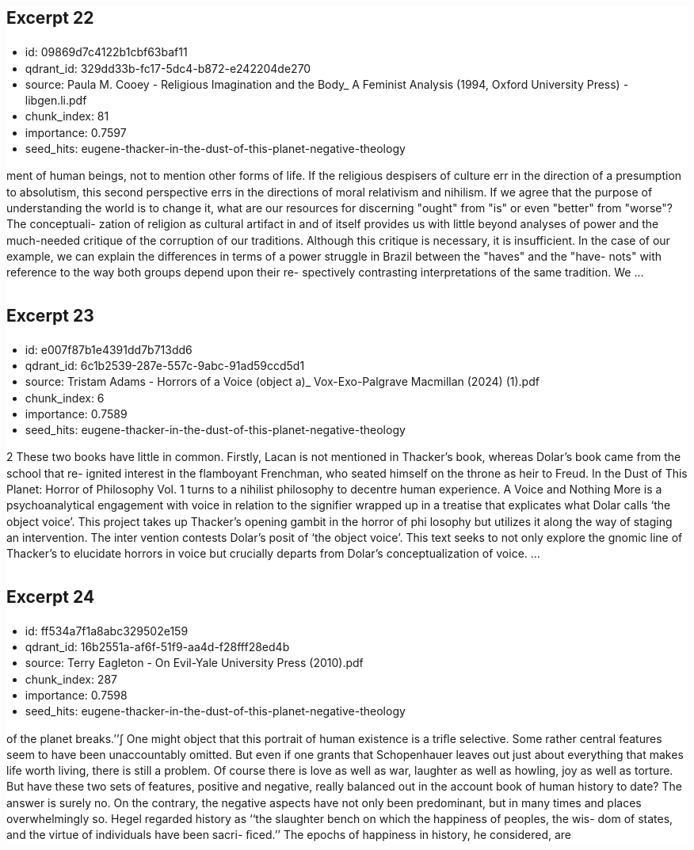 ## Excerpt 22
- id: 09869d7c4122b1cbf63baf11
- qdrant_id: 329dd33b-fc17-5dc4-b872-e242204de270
- source: Paula M. Cooey - Religious Imagination and the Body_ A Feminist Analysis (1994, Oxford University Press) - libgen.li.pdf
- chunk_index: 81
- importance: 0.7597
- seed_hits: eugene-thacker-in-the-dust-of-this-planet-negative-theology

ment of human beings, not to mention other forms of life. If the religious despisers of culture err in the direction of a presumption to absolutism, this second perspective errs in the directions of moral relativism and nihilism. If we agree that the purpose of understanding the world is to change it, what are our resources for discerning "ought" from "is" or even "better" from "worse"? The conceptuali- zation of religion as cultural artifact in and of itself provides us with little beyond analyses of power and the much-needed critique of the corruption of our traditions. Although this critique is necessary, it is insufficient. In the case of our example, we can explain the differences in terms of a power struggle in Brazil between the "haves" and the "have- nots" with reference to the way both groups depend upon their re- spectively contrasting interpretations of the same tradition. We …

## Excerpt 23
- id: e007f87b1e4391dd7b713dd6
- qdrant_id: 6c1b2539-287e-557c-9abc-91ad59ccd5d1
- source: Tristam Adams - Horrors of a Voice (object a)_ Vox-Exo-Palgrave Macmillan (2024) (1).pdf
- chunk_index: 6
- importance: 0.7589
- seed_hits: eugene-thacker-in-the-dust-of-this-planet-negative-theology

2 These two books have little in common. Firstly, Lacan is not mentioned in Thacker’s book, whereas Dolar’s book came from the school that re-­ ignited interest in the flamboyant Frenchman, who seated himself on the throne as heir to Freud. In the Dust of This Planet: Horror of Philosophy Vol. 1 turns to a nihilist philosophy to decentre human experience. A Voice and Nothing More is a psychoanalytical engagement with voice in relation to the signifier wrapped up in a treatise that explicates what Dolar calls ‘the object voice’. This project takes up Thacker’s opening gambit in the horror of phi­ losophy but utilizes it along the way of staging an intervention. The inter­ vention contests Dolar’s posit of ‘the object voice’. This text seeks to not only explore the gnomic line of Thacker’s to elucidate horrors in voice but crucially departs from Dolar’s conceptualization of voice. …

## Excerpt 24
- id: ff534a7f1a8abc329502e159
- qdrant_id: 16b2551a-af6f-51f9-aa4d-f28fff28ed4b
- source: Terry Eagleton - On Evil-Yale University Press (2010).pdf
- chunk_index: 287
- importance: 0.7598
- seed_hits: eugene-thacker-in-the-dust-of-this-planet-negative-theology

of the planet breaks.’’∫ One might object that this portrait of human existence is a triﬂe selective. Some rather central features seem to have been unaccountably omitted. But even if one grants that Schopenhauer leaves out just about everything that makes life worth living, there is still a problem. Of course there is love as well as war, laughter as well as howling, joy as well as torture. But have these two sets of features, positive and negative, really balanced out in the account book of human history to date? The answer is surely no. On the contrary, the negative aspects have not only been predominant, but in many times and places overwhelmingly so. Hegel regarded history as ‘‘the slaughter bench on which the happiness of peoples, the wis- dom of states, and the virtue of individuals have been sacri- ﬁced.’’ The epochs of happiness in history, he considered, are

